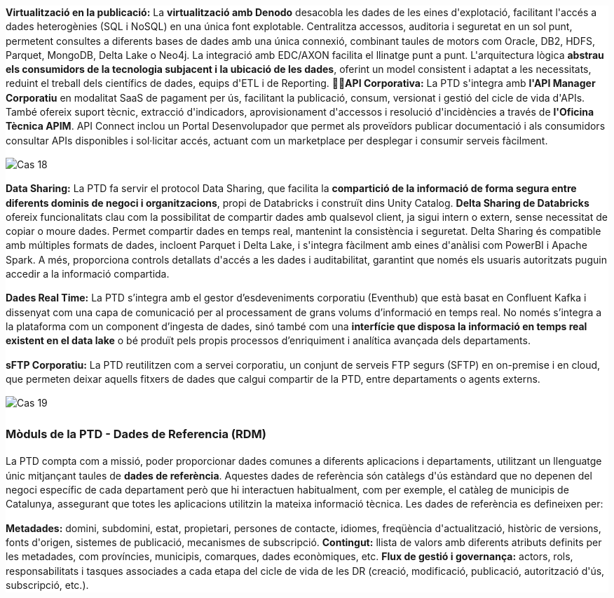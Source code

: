 **Virtualització en la publicació:** La **virtualització amb Denodo** desacobla les dades de les eines d'explotació, facilitant l'accés a dades heterogènies (SQL i NoSQL) en una única font explotable. Centralitza accessos, auditoria i seguretat en un sol punt, permetent consultes a diferents bases de dades amb una única connexió, combinant taules de motors com Oracle, DB2, HDFS, Parquet, MongoDB, Delta Lake o Neo4j. La integració amb EDC/AXON facilita el llinatge punt a punt. L'arquitectura lògica **abstrau els consumidors de la tecnologia subjacent i la ubicació de les dades**, oferint un model consistent i adaptat a les necessitats, reduint el treball dels científics de dades, equips d'ETL i de Reporting. **API Corporativa:** La PTD s'integra amb **l'API Manager Corporatiu** en modalitat SaaS de pagament per ús, facilitant la publicació, consum, versionat i gestió del cicle de vida d'APIs. També ofereix suport tècnic, extracció d'indicadors, aprovisionament d'accessos i resolució d'incidències a través de **l'Oficina Tècnica APIM**. API Connect inclou un Portal Desenvolupador que permet als proveïdors publicar documentació i als consumidors consultar APIs disponibles i sol·licitar accés, actuant com un marketplace per desplegar i consumir serveis fàcilment.

![Cas 18](/plataformes/ptd/related/PTD/PTD18.png)


**Data Sharing:** La PTD fa servir el protocol Data Sharing, que facilita la **compartició de la informació de forma segura entre diferents dominis de negoci i organitzacions**, propi de Databricks i construït dins Unity Catalog. **Delta Sharing de Databricks** ofereix funcionalitats clau com la possibilitat de compartir dades amb qualsevol client, ja sigui intern o extern, sense necessitat de copiar o moure dades. Permet compartir dades en temps real, mantenint la consistència i seguretat. Delta Sharing és compatible amb múltiples formats de dades, incloent Parquet i Delta Lake, i s'integra fàcilment amb eines d'anàlisi com PowerBI i Apache Spark. A més, proporciona controls detallats d'accés a les dades i auditabilitat, garantint que només els usuaris autoritzats puguin accedir a la informació compartida.

**Dades Real Time:** La PTD s’integra amb el gestor d’esdeveniments corporatiu (Eventhub) que està basat en Confluent Kafka i dissenyat com una capa de comunicació per al processament de grans volums d’informació en temps real. No només s’integra a la plataforma com un component d’ingesta de dades, sinó també com una **interfície que disposa la informació en temps real existent en el data lake** o bé produït pels propis processos d’enriquiment i analítica avançada dels departaments.

**sFTP Corporatiu:** La PTD reutilitzen com a servei corporatiu, un conjunt de serveis FTP segurs (SFTP) en on-premise i en cloud, que permeten deixar aquells fitxers de dades que calgui compartir de la PTD, entre departaments o agents externs. 

![Cas 19](/plataformes/ptd/related/PTD/PTD19.png)


### Mòduls de la PTD - Dades de Referencia (RDM)

La PTD compta com a missió, poder proporcionar dades comunes a diferents aplicacions i departaments, utilitzant un llenguatge únic mitjançant taules de **dades de referència**. Aquestes dades de referència són catàlegs d'ús estàndard que no depenen del negoci específic de cada departament però que hi interactuen habitualment, com per exemple,  el catàleg de municipis de Catalunya, assegurant que totes les aplicacions utilitzin la mateixa informació tècnica.  Les dades de referència es defineixen per:

**Metadades:** domini, subdomini, estat, propietari, persones de contacte, idiomes, freqüència d'actualització, històric de versions, fonts d'origen, sistemes de publicació, mecanismes de subscripció.
**Contingut:** llista de valors amb diferents atributs definits per les metadades, com províncies, municipis, comarques, dades econòmiques, etc.
**Flux de gestió i governança:** actors, rols, responsabilitats i tasques associades a cada etapa del cicle de vida de les DR (creació, modificació, publicació, autorització d'ús, subscripció, etc.).
